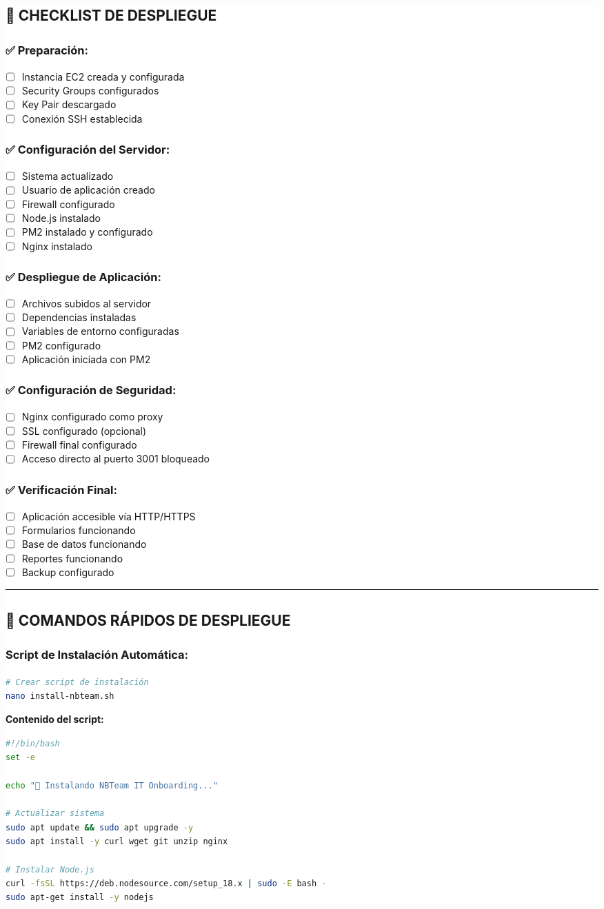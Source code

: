 
## 🎯 **CHECKLIST DE DESPLIEGUE**

### **✅ Preparación:**
- [ ] Instancia EC2 creada y configurada
- [ ] Security Groups configurados
- [ ] Key Pair descargado
- [ ] Conexión SSH establecida

### **✅ Configuración del Servidor:**
- [ ] Sistema actualizado
- [ ] Usuario de aplicación creado
- [ ] Firewall configurado
- [ ] Node.js instalado
- [ ] PM2 instalado y configurado
- [ ] Nginx instalado

### **✅ Despliegue de Aplicación:**
- [ ] Archivos subidos al servidor
- [ ] Dependencias instaladas
- [ ] Variables de entorno configuradas
- [ ] PM2 configurado
- [ ] Aplicación iniciada con PM2

### **✅ Configuración de Seguridad:**
- [ ] Nginx configurado como proxy
- [ ] SSL configurado (opcional)
- [ ] Firewall final configurado
- [ ] Acceso directo al puerto 3001 bloqueado

### **✅ Verificación Final:**
- [ ] Aplicación accesible vía HTTP/HTTPS
- [ ] Formularios funcionando
- [ ] Base de datos funcionando
- [ ] Reportes funcionando
- [ ] Backup configurado

---

## 🚀 **COMANDOS RÁPIDOS DE DESPLIEGUE**

### **Script de Instalación Automática:**
```bash
# Crear script de instalación
nano install-nbteam.sh
```

**Contenido del script:**
```bash
#!/bin/bash
set -e

echo "🚀 Instalando NBTeam IT Onboarding..."

# Actualizar sistema
sudo apt update && sudo apt upgrade -y
sudo apt install -y curl wget git unzip nginx

# Instalar Node.js
curl -fsSL https://deb.nodesource.com/setup_18.x | sudo -E bash -
sudo apt-get install -y nodejs

```